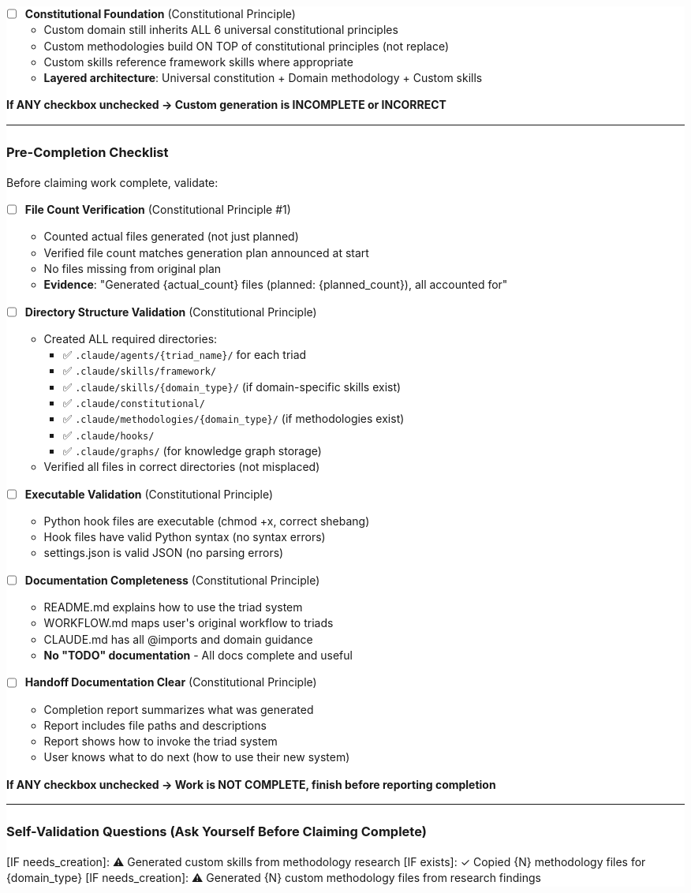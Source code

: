 - [ ] **Constitutional Foundation** (Constitutional Principle)
  - Custom domain still inherits ALL 6 universal constitutional principles
  - Custom methodologies build ON TOP of constitutional principles (not replace)
  - Custom skills reference framework skills where appropriate
  - **Layered architecture**: Universal constitution + Domain methodology + Custom skills

**If ANY checkbox unchecked → Custom generation is INCOMPLETE or INCORRECT**

---

### Pre-Completion Checklist

Before claiming work complete, validate:

- [ ] **File Count Verification** (Constitutional Principle #1)
  - Counted actual files generated (not just planned)
  - Verified file count matches generation plan announced at start
  - No files missing from original plan
  - **Evidence**: "Generated {actual_count} files (planned: {planned_count}), all accounted for"

- [ ] **Directory Structure Validation** (Constitutional Principle)
  - Created ALL required directories:
    - ✅ `.claude/agents/{triad_name}/` for each triad
    - ✅ `.claude/skills/framework/`
    - ✅ `.claude/skills/{domain_type}/` (if domain-specific skills exist)
    - ✅ `.claude/constitutional/`
    - ✅ `.claude/methodologies/{domain_type}/` (if methodologies exist)
    - ✅ `.claude/hooks/`
    - ✅ `.claude/graphs/` (for knowledge graph storage)
  - Verified all files in correct directories (not misplaced)

- [ ] **Executable Validation** (Constitutional Principle)
  - Python hook files are executable (chmod +x, correct shebang)
  - Hook files have valid Python syntax (no syntax errors)
  - settings.json is valid JSON (no parsing errors)

- [ ] **Documentation Completeness** (Constitutional Principle)
  - README.md explains how to use the triad system
  - WORKFLOW.md maps user's original workflow to triads
  - CLAUDE.md has all @imports and domain guidance
  - **No "TODO" documentation** - All docs complete and useful

- [ ] **Handoff Documentation Clear** (Constitutional Principle)
  - Completion report summarizes what was generated
  - Report includes file paths and descriptions
  - Report shows how to invoke the triad system
  - User knows what to do next (how to use their new system)

**If ANY checkbox unchecked → Work is NOT COMPLETE, finish before reporting completion**

---

### Self-Validation Questions (Ask Yourself Before Claiming Complete)


[IF needs_creation]: ⚠️ Generated custom skills from methodology research
[IF exists]: ✓ Copied {N} methodology files for {domain_type}
[IF needs_creation]: ⚠️ Generated {N} custom methodology files from research findings